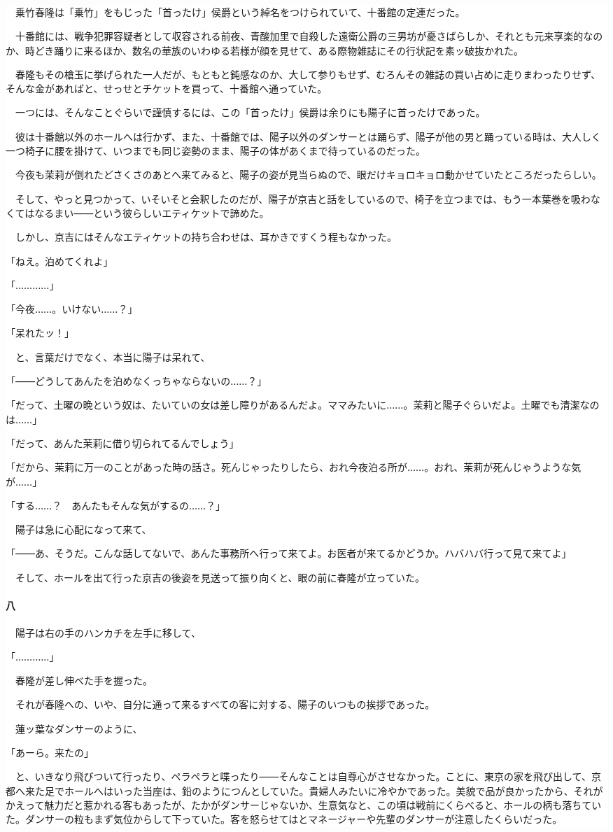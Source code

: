 　乗竹春隆は「乗竹」をもじった「首ったけ」侯爵という綽名をつけられていて、十番館の定連だった。

　十番館には、戦争犯罪容疑者として収容される前夜、青酸加里で自殺した遠衛公爵の三男坊が憂さばらしか、それとも元来享楽的なのか、時どき踊りに来るほか、数名の華族のいわゆる若様が顔を見せて、ある際物雑誌にその行状記を素ッ破抜かれた。

　春隆もその槍玉に挙げられた一人だが、もともと鈍感なのか、大して参りもせず、むろんその雑誌の買い占めに走りまわったりせず、そんな金があればと、せっせとチケットを買って、十番館へ通っていた。

　一つには、そんなことぐらいで謹慎するには、この「首ったけ」侯爵は余りにも陽子に首ったけであった。

　彼は十番館以外のホールへは行かず、また、十番館では、陽子以外のダンサーとは踊らず、陽子が他の男と踊っている時は、大人しく一つ椅子に腰を掛けて、いつまでも同じ姿勢のまま、陽子の体があくまで待っているのだった。

　今夜も茉莉が倒れたどさくさのあとへ来てみると、陽子の姿が見当らぬので、眼だけキョロキョロ動かせていたところだったらしい。

　そして、やっと見つかって、いそいそと会釈したのだが、陽子が京吉と話をしているので、椅子を立つまでは、もう一本葉巻を吸わなくてはなるまい――という彼らしいエティケットで諦めた。

　しかし、京吉にはそんなエティケットの持ち合わせは、耳かきですくう程もなかった。

「ねえ。泊めてくれよ」

「…………」

「今夜……。いけない……？」

「呆れたッ！」

　と、言葉だけでなく、本当に陽子は呆れて、

「――どうしてあんたを泊めなくっちゃならないの……？」

「だって、土曜の晩という奴は、たいていの女は差し障りがあるんだよ。ママみたいに……。茉莉と陽子ぐらいだよ。土曜でも清潔なのは……」

「だって、あんた茉莉に借り切られてるんでしょう」

「だから、茉莉に万一のことがあった時の話さ。死んじゃったりしたら、おれ今夜泊る所が……。おれ、茉莉が死んじゃうような気が……」

「する……？　あんたもそんな気がするの……？」

　陽子は急に心配になって来て、

「――あ、そうだ。こんな話してないで、あんた事務所へ行って来てよ。お医者が来てるかどうか。ハバハバ行って見て来てよ」

　そして、ホールを出て行った京吉の後姿を見送って振り向くと、眼の前に春隆が立っていた。



#### 八




　陽子は右の手のハンカチを左手に移して、

「…………」

　春隆が差し伸べた手を握った。

　それが春隆への、いや、自分に通って来るすべての客に対する、陽子のいつもの挨拶であった。

　蓮ッ葉なダンサーのように、

「あーら。来たの」

　と、いきなり飛びついて行ったり、ペラペラと喋ったり――そんなことは自尊心がさせなかった。ことに、東京の家を飛び出して、京都へ来た足でホールへはいった当座は、鉛のようにつんとしていた。貴婦人みたいに冷やかであった。美貌で品が良かったから、それがかえって魅力だと惹かれる客もあったが、たかがダンサーじゃないか、生意気なと、この頃は戦前にくらべると、ホールの柄も落ちていた。ダンサーの粒もまず気位からして下っていた。客を怒らせてはとマネージャーや先輩のダンサーが注意したくらいだった。
